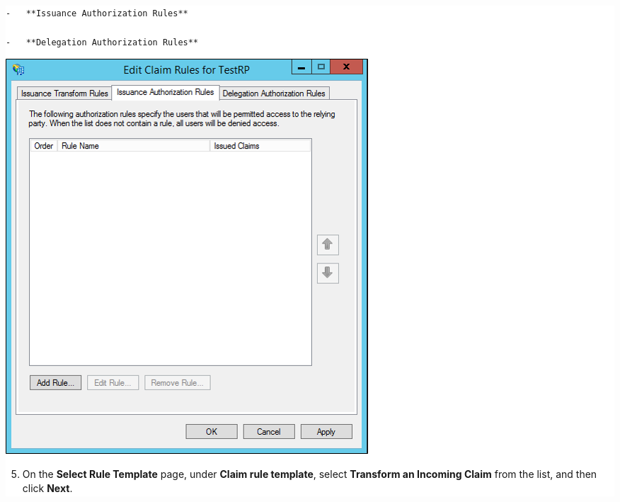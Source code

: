     -   **Issuance Authorization Rules**

    -   **Delegation Authorization Rules**
![Screenshot that shows where to select Add Rule when you create a rule by using the Transform an Incoming Claim rule template in Windows Server 2012 R2.](media/Create-a-Rule-to-Permit-All-Users/permitall5.PNG)

5.  On the **Select Rule Template** page, under **Claim rule template**, select **Transform an Incoming Claim** from the list, and then click **Next**.